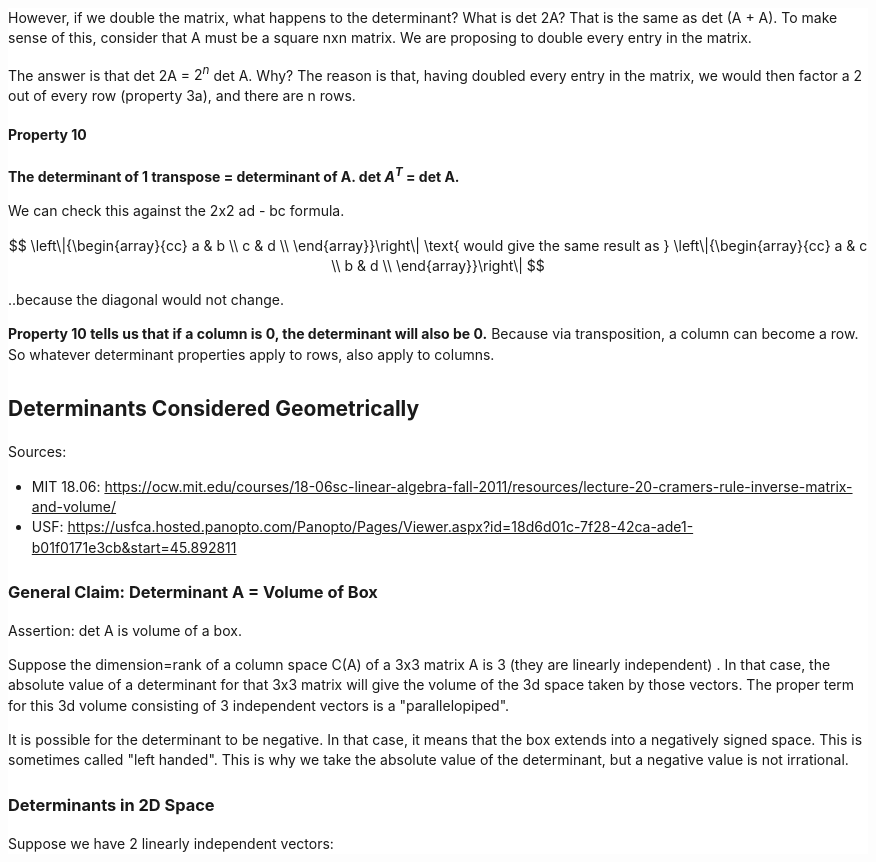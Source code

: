 However, if we double the matrix, what happens to the determinant?  What is det 2A?  That is the same as det (A + A).  To make sense of this, consider that A must be a square nxn matrix.  We are proposing to double every entry in the matrix.  

The answer is that det 2A = $2^n$ det A.  Why?  The reason is that, having doubled every entry in the matrix, we would then factor a 2 out of every row (property 3a), and there are n rows.  

#### Property 10

**The determinant of 1 transpose = determinant of A.  det $A^T$ = det A.**

We can check this against the 2x2 ad - bc formula.

$$
\left\|{\begin{array}{cc}
a & b \\
c & d \\
\end{array}}\right\|
\text{ would give the same result as }
\left\|{\begin{array}{cc}
a & c \\
b & d \\
\end{array}}\right\|
$$

..because the diagonal would not change.  

**Property 10 tells us that if a column is 0, the determinant will also be 0.**  Because via transposition, a column can become a row.  So whatever determinant properties apply to rows, also apply to columns.

## Determinants Considered Geometrically

Sources:
* MIT 18.06: https://ocw.mit.edu/courses/18-06sc-linear-algebra-fall-2011/resources/lecture-20-cramers-rule-inverse-matrix-and-volume/
* USF: https://usfca.hosted.panopto.com/Panopto/Pages/Viewer.aspx?id=18d6d01c-7f28-42ca-ade1-b01f0171e3cb&start=45.892811

### General Claim: Determinant A = Volume of Box

Assertion: det A is volume of a box.

Suppose the dimension=rank of a column space C(A) of a 3x3 matrix A is 3 (they are linearly independent) .  In that case, the absolute value of a determinant for that 3x3 matrix will give the volume of the 3d space taken by those vectors.  The proper term for this 3d volume consisting of 3 independent vectors is a "parallelopiped".

It is possible for the determinant to be negative.  In that case, it means that the box extends into a negatively signed space.  This is sometimes called "left handed".  This is why we take the absolute value of the determinant, but a negative value is not irrational.

### Determinants in 2D Space

Suppose we have 2 linearly independent vectors:
